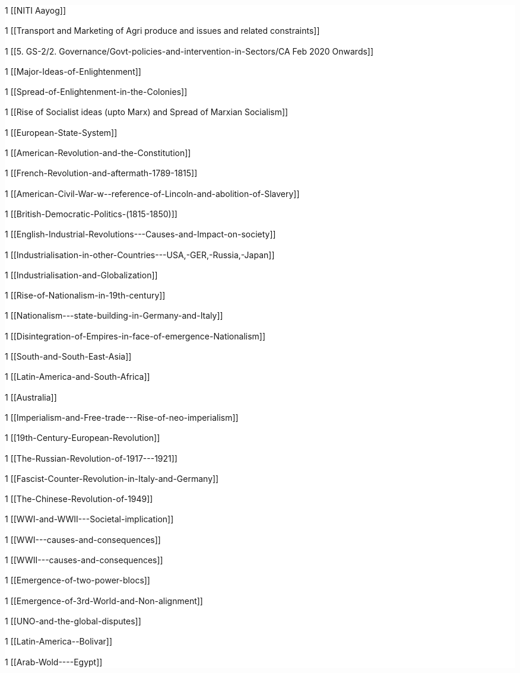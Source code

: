 1 [[NITI Aayog]]

1 [[Transport and Marketing of Agri produce and issues and related constraints]]

1 [[5. GS-2/2. Governance/Govt-policies-and-intervention-in-Sectors/CA Feb 2020 Onwards]]

1 [[Major-Ideas-of-Enlightenment]]

1 [[Spread-of-Enlightenment-in-the-Colonies]]

1 [[Rise of Socialist ideas (upto Marx) and Spread of Marxian Socialism]]

1 [[European-State-System]]

1 [[American-Revolution-and-the-Constitution]]

1 [[French-Revolution-and-aftermath-1789-1815]]

1 [[American-Civil-War-w--reference-of-Lincoln-and-abolition-of-Slavery]]

1 [[British-Democratic-Politics-(1815-1850)]]

1 [[English-Industrial-Revolutions---Causes-and-Impact-on-society]]

1 [[Industrialisation-in-other-Countries---USA,-GER,-Russia,-Japan]]

1 [[Industrialisation-and-Globalization]]

1 [[Rise-of-Nationalism-in-19th-century]]

1 [[Nationalism---state-building-in-Germany-and-Italy]]

1 [[Disintegration-of-Empires-in-face-of-emergence-Nationalism]]

1 [[South-and-South-East-Asia]]

1 [[Latin-America-and-South-Africa]]

1 [[Australia]]

1 [[Imperialism-and-Free-trade---Rise-of-neo-imperialism]]

1 [[19th-Century-European-Revolution]]

1 [[The-Russian-Revolution-of-1917---1921]]

1 [[Fascist-Counter-Revolution-in-Italy-and-Germany]]

1 [[The-Chinese-Revolution-of-1949]]

1 [[WWI-and-WWII---Societal-implication]]

1 [[WWI---causes-and-consequences]]

1 [[WWII---causes-and-consequences]]

1 [[Emergence-of-two-power-blocs]]

1 [[Emergence-of-3rd-World-and-Non-alignment]]

1 [[UNO-and-the-global-disputes]]

1 [[Latin-America--Bolivar]]

1 [[Arab-Wold----Egypt]]
